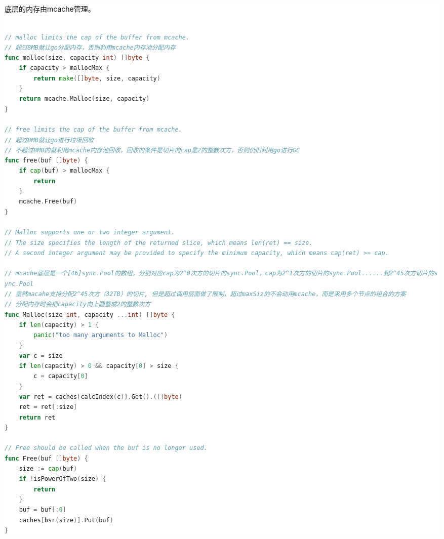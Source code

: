底层的内存由mcache管理。
```go

// malloc limits the cap of the buffer from mcache.
// 超过8MB就让go分配内存，否则利用mcache内存池分配内存
func malloc(size, capacity int) []byte {
	if capacity > mallocMax {
		return make([]byte, size, capacity)
	}
	return mcache.Malloc(size, capacity)
}

// free limits the cap of the buffer from mcache.
// 超过8MB就让go进行垃圾回收
// 不超过8MB的就利用mcache内存池回收，回收的条件是切片的cap是2的整数次方，否则仍旧利用go进行GC
func free(buf []byte) {
	if cap(buf) > mallocMax {
		return
	}
	mcache.Free(buf)
}

// Malloc supports one or two integer argument.
// The size specifies the length of the returned slice, which means len(ret) == size.
// A second integer argument may be provided to specify the minimum capacity, which means cap(ret) >= cap.

// mcache底层是一个[46]sync.Pool的数组，分别对应cap为2^0次方的切片的sync.Pool，cap为2^1次方的切片的sync.Pool......到2^45次方切片的sync.Pool
// 虽然macahe支持分配2^45次方（32TB）的切片, 但是超过调用层面做了限制，超过maxSiz的不会动用mcache，而是采用多个节点的组合的方案
// 分配内存时会把capacity向上圆整成2的整数次方
func Malloc(size int, capacity ...int) []byte {
	if len(capacity) > 1 {
		panic("too many arguments to Malloc")
	}
	var c = size
	if len(capacity) > 0 && capacity[0] > size {
		c = capacity[0]
	}
	var ret = caches[calcIndex(c)].Get().([]byte)
	ret = ret[:size]
	return ret
}

// Free should be called when the buf is no longer used.
func Free(buf []byte) {
	size := cap(buf)
	if !isPowerOfTwo(size) {
		return
	}
	buf = buf[:0]
	caches[bsr(size)].Put(buf)
}

```
